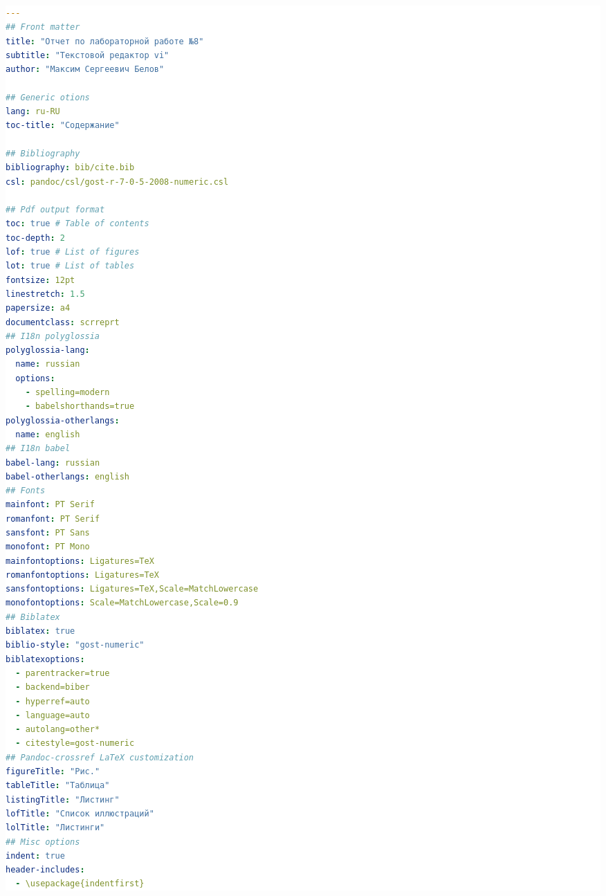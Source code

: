 ```yaml
---
## Front matter
title: "Отчет по лабораторной работе №8"
subtitle: "Текстовой редактор vi"
author: "Максим Сергеевич Белов"

## Generic otions
lang: ru-RU
toc-title: "Содержание"

## Bibliography
bibliography: bib/cite.bib
csl: pandoc/csl/gost-r-7-0-5-2008-numeric.csl

## Pdf output format
toc: true # Table of contents
toc-depth: 2
lof: true # List of figures
lot: true # List of tables
fontsize: 12pt
linestretch: 1.5
papersize: a4
documentclass: scrreprt
## I18n polyglossia
polyglossia-lang:
  name: russian
  options:
	- spelling=modern
	- babelshorthands=true
polyglossia-otherlangs:
  name: english
## I18n babel
babel-lang: russian
babel-otherlangs: english
## Fonts
mainfont: PT Serif
romanfont: PT Serif
sansfont: PT Sans
monofont: PT Mono
mainfontoptions: Ligatures=TeX
romanfontoptions: Ligatures=TeX
sansfontoptions: Ligatures=TeX,Scale=MatchLowercase
monofontoptions: Scale=MatchLowercase,Scale=0.9
## Biblatex
biblatex: true
biblio-style: "gost-numeric"
biblatexoptions:
  - parentracker=true
  - backend=biber
  - hyperref=auto
  - language=auto
  - autolang=other*
  - citestyle=gost-numeric
## Pandoc-crossref LaTeX customization
figureTitle: "Рис."
tableTitle: "Таблица"
listingTitle: "Листинг"
lofTitle: "Список иллюстраций"
lolTitle: "Листинги"
## Misc options
indent: true
header-includes:
  - \usepackage{indentfirst}
```